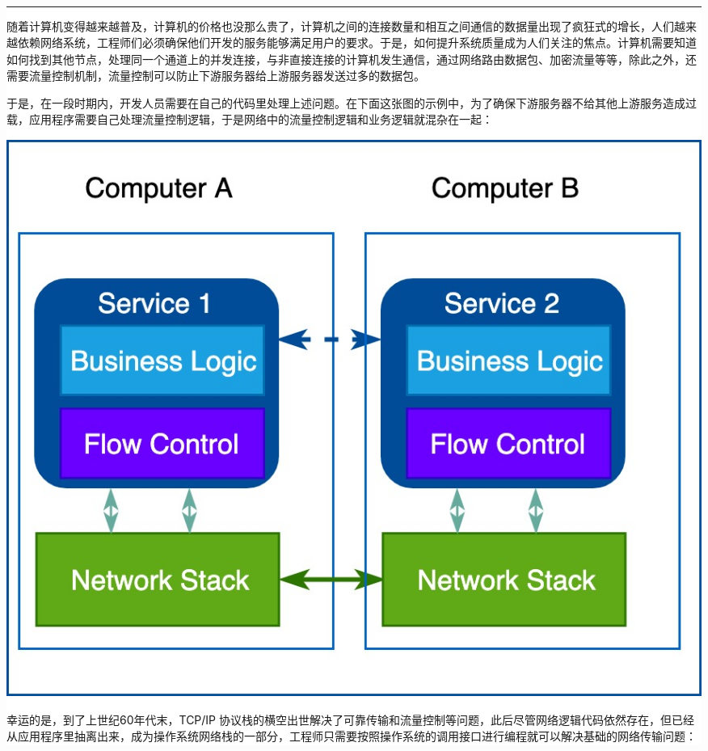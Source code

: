------

随着计算机变得越来越普及，计算机的价格也没那么贵了，计算机之间的连接数量和相互之间通信的数据量出现了疯狂式的增长，人们越来越依赖网络系统，工程师们必须确保他们开发的服务能够满足用户的要求。于是，如何提升系统质量成为人们关注的焦点。计算机需要知道如何找到其他节点，处理同一个通道上的并发连接，与非直接连接的计算机发生通信，通过网络路由数据包、加密流量等等，除此之外，还需要流量控制机制，流量控制可以防止下游服务器给上游服务器发送过多的数据包。

于是，在一段时期内，开发人员需要在自己的代码里处理上述问题。在下面这张图的示例中，为了确保下游服务器不给其他上游服务造成过载，应用程序需要自己处理流量控制逻辑，于是网络中的流量控制逻辑和业务逻辑就混杂在一起：

![img](istio-intro/5d233b17d896c84739.jpg)

幸运的是，到了上世纪60年代末，TCP/IP 协议栈的横空出世解决了可靠传输和流量控制等问题，此后尽管网络逻辑代码依然存在，但已经从应用程序里抽离出来，成为操作系统网络栈的一部分，工程师只需要按照操作系统的调用接口进行编程就可以解决基础的网络传输问题：
